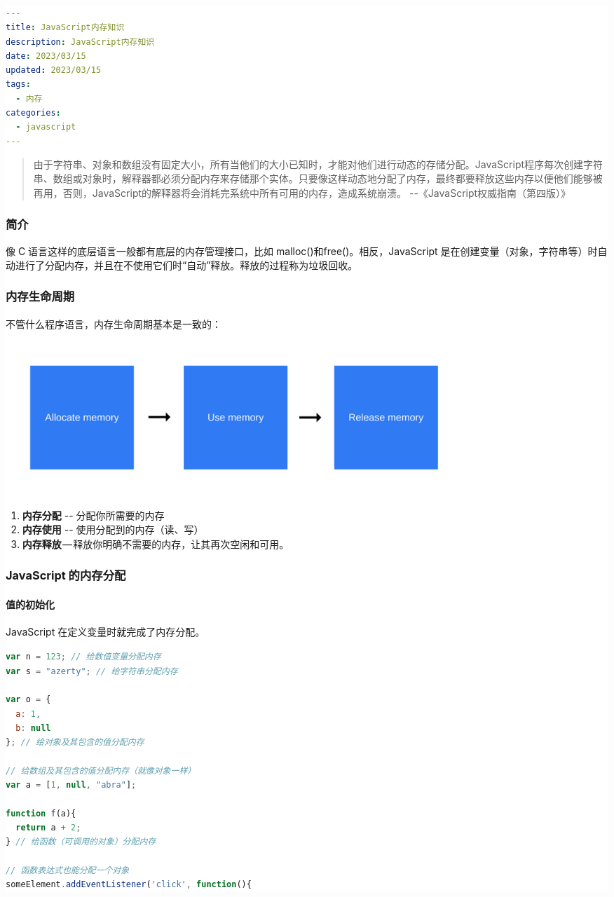 ```yaml
---
title: JavaScript内存知识
description: JavaScript内存知识
date: 2023/03/15
updated: 2023/03/15
tags:
  - 内存
categories:
  - javascript
---
```


>由于字符串、对象和数组没有固定大小，所有当他们的大小已知时，才能对他们进行动态的存储分配。JavaScript程序每次创建字符串、数组或对象时，解释器都必须分配内存来存储那个实体。只要像这样动态地分配了内存，最终都要释放这些内存以便他们能够被再用，否则，JavaScript的解释器将会消耗完系统中所有可用的内存，造成系统崩溃。  --《JavaScript权威指南（第四版）》

### 简介

像 C 语言这样的底层语言一般都有底层的内存管理接口，比如 malloc()和free()。相反，JavaScript 是在创建变量（对象，字符串等）时自动进行了分配内存，并且在不使用它们时“自动”释放。释放的过程称为垃圾回收。

### 内存生命周期

不管什么程序语言，内存生命周期基本是一致的：

![](JavaScript内存知识/01.png)

1. **内存分配** -- 分配你所需要的内存
2. **内存使用** -- 使用分配到的内存（读、写）
3. **内存释放** — 释放你明确不需要的内存，让其再次空闲和可用。


### JavaScript 的内存分配

#### 值的初始化
JavaScript 在定义变量时就完成了内存分配。
```js
var n = 123; // 给数值变量分配内存
var s = "azerty"; // 给字符串分配内存

var o = {
  a: 1,
  b: null
}; // 给对象及其包含的值分配内存

// 给数组及其包含的值分配内存（就像对象一样）
var a = [1, null, "abra"];

function f(a){
  return a + 2;
} // 给函数（可调用的对象）分配内存

// 函数表达式也能分配一个对象
someElement.addEventListener('click', function(){
```